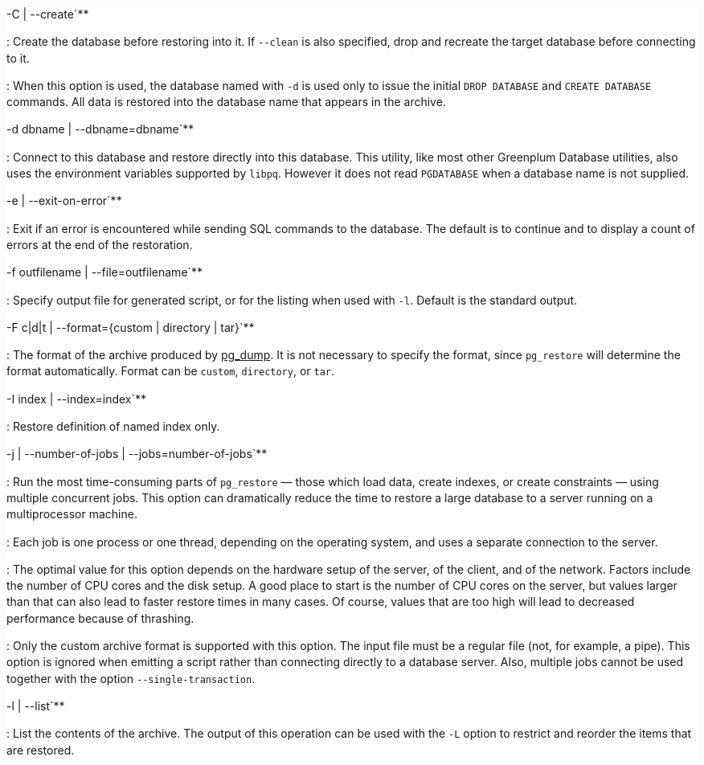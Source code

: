 -C | --create`**

:   Create the database before restoring into it. If `--clean` is also specified, drop and recreate the target database before connecting to it.

:   When this option is used, the database named with `-d` is used only to issue the initial `DROP DATABASE` and `CREATE DATABASE` commands. All data is restored into the database name that appears in the archive.

-d dbname | --dbname=dbname`**

:   Connect to this database and restore directly into this database. This utility, like most other Greenplum Database utilities, also uses the environment variables supported by `libpq`. However it does not read `PGDATABASE` when a database name is not supplied.

-e | --exit-on-error`**

:   Exit if an error is encountered while sending SQL commands to the database. The default is to continue and to display a count of errors at the end of the restoration.

-f outfilename | --file=outfilename`**

:   Specify output file for generated script, or for the listing when used with `-l`. Default is the standard output.

-F c|d|t | --format={custom | directory | tar}`**

:   The format of the archive produced by [pg_dump](/docs/system-utilities/pg-dump.md). It is not necessary to specify the format, since `pg_restore` will determine the format automatically. Format can be `custom`, `directory`, or `tar`.

-I index | --index=index`**

:   Restore definition of named index only.

-j | --number-of-jobs | --jobs=number-of-jobs`**

:   Run the most time-consuming parts of `pg_restore` — those which load data, create indexes, or create constraints — using multiple concurrent jobs. This option can dramatically reduce the time to restore a large database to a server running on a multiprocessor machine.

:   Each job is one process or one thread, depending on the operating system, and uses a separate connection to the server.

:   The optimal value for this option depends on the hardware setup of the server, of the client, and of the network. Factors include the number of CPU cores and the disk setup. A good place to start is the number of CPU cores on the server, but values larger than that can also lead to faster restore times in many cases. Of course, values that are too high will lead to decreased performance because of thrashing.

:   Only the custom archive format is supported with this option. The input file must be a regular file (not, for example, a pipe). This option is ignored when emitting a script rather than connecting directly to a database server. Also, multiple jobs cannot be used together with the option `--single-transaction`.

-l | --list`**

:   List the contents of the archive. The output of this operation can be used with the `-L` option to restrict and reorder the items that are restored.

